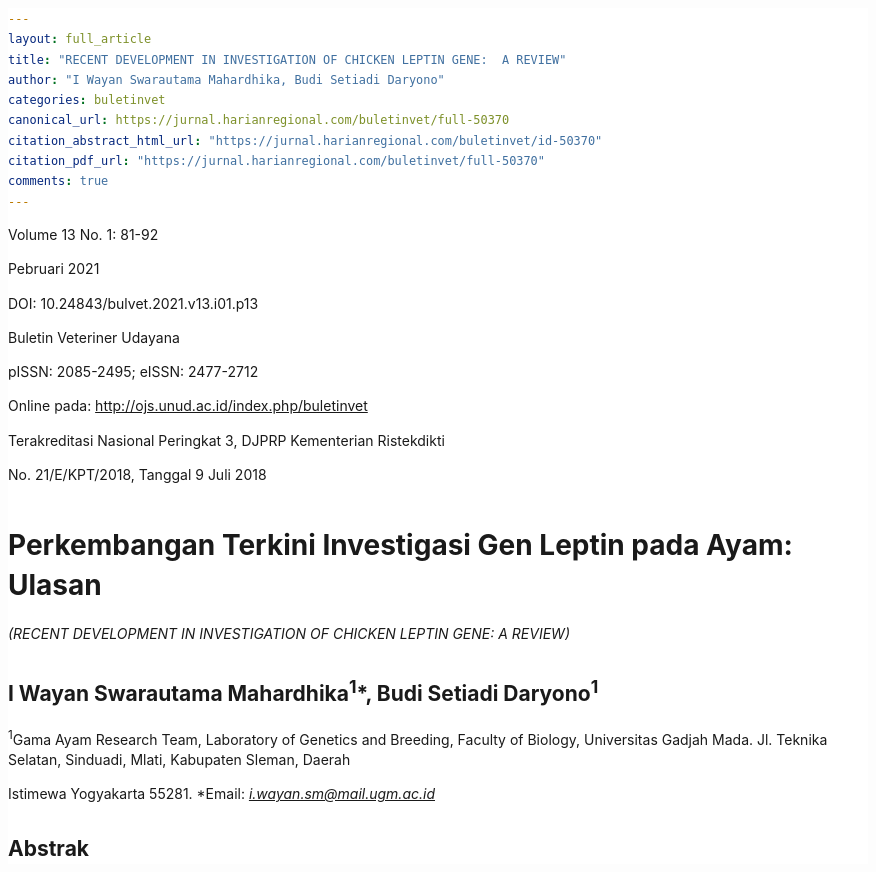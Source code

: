 ```yaml
---
layout: full_article
title: "RECENT DEVELOPMENT IN INVESTIGATION OF CHICKEN LEPTIN GENE:  A REVIEW"
author: "I Wayan Swarautama Mahardhika, Budi Setiadi Daryono"
categories: buletinvet
canonical_url: https://jurnal.harianregional.com/buletinvet/full-50370 
citation_abstract_html_url: "https://jurnal.harianregional.com/buletinvet/id-50370"
citation_pdf_url: "https://jurnal.harianregional.com/buletinvet/full-50370"  
comments: true
---
```


<p><span class="font1">Volume 13 No. 1: 81-92</span></p>
<p><span class="font1">Pebruari 2021</span></p>
<p><span class="font1">DOI: 10.24843/bulvet.2021.v13.i01.p13</span></p>
<p><span class="font1">Buletin Veteriner Udayana</span></p>
<p><span class="font1">pISSN: 2085-2495; eISSN: 2477-2712</span></p>
<p><span class="font1">Online pada: </span><a href="http://ojs.unud.ac.id/index.php/buletinvet"><span class="font1">http://ojs.unud.ac.id/index.php/buletinvet</span></a></p>
<p><span class="font1">Terakreditasi Nasional Peringkat 3, DJPRP Kementerian Ristekdikti</span></p>
<p><span class="font1">No. 21/E/KPT/2018, Tanggal 9 Juli 2018</span></p><a name="caption1"></a>
<h1><a name="bookmark0"></a><span class="font5" style="font-weight:bold;"><a name="bookmark1"></a>Perkembangan Terkini Investigasi Gen Leptin pada Ayam: Ulasan</span></h1>
<p><span class="font4" style="font-style:italic;">(RECENT DEVELOPMENT IN INVESTIGATION OF CHICKEN LEPTIN GENE: A REVIEW)</span></p>
<h2><a name="bookmark2"></a><span class="font4" style="font-weight:bold;"><a name="bookmark3"></a>I Wayan Swarautama Mahardhika<sup>1</sup>*, Budi Setiadi Daryono<sup>1</sup></span></h2>
<p><span class="font4"><sup>1</sup>Gama Ayam Research Team, Laboratory of Genetics and Breeding, Faculty of Biology, Universitas Gadjah Mada. Jl. Teknika Selatan, Sinduadi, Mlati, Kabupaten Sleman, Daerah</span></p>
<p><span class="font4">Istimewa Yogyakarta 55281. *Email: </span><a href="mailto:i.wayan.sm@mail.ugm.ac.id"><span class="font4" style="font-style:italic;">i.wayan.sm@mail.ugm.ac.id</span></a></p>
<h2><a name="bookmark4"></a><span class="font4" style="font-weight:bold;"><a name="bookmark5"></a>Abstrak</span></h2>
